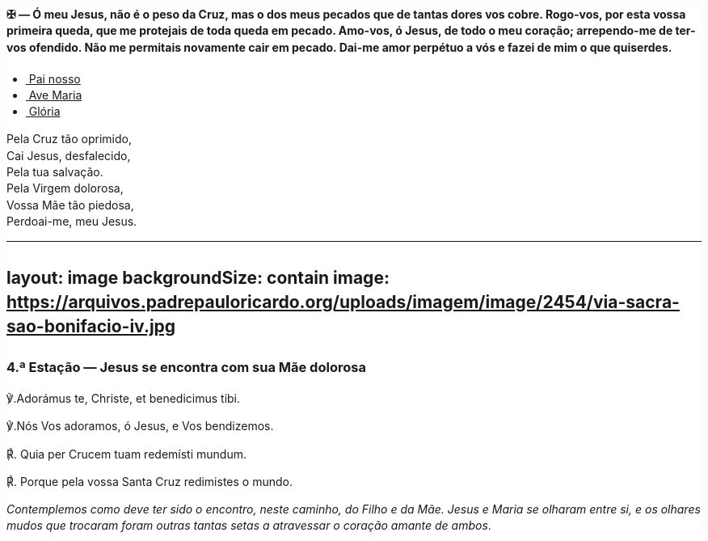 #### ✠ — Ó meu Jesus, não é o peso da Cruz, mas o dos meus pecados que de tantas dores vos cobre. Rogo-vos, por esta vossa primeira queda, que me protejais de toda queda em pecado. Amo-vos, ó Jesus, de todo o meu coração; arrependo-me de ter-vos ofendido. Não me permitais novamente cair em pecado. Dai-me amor perpétuo a vós e fazei de mim o que quiserdes.



<div class="flex items-center">
  <ul class="flex items-center">
    <li><a href="https://viacrucis.vercel.app/pages/oracoes/#pai-nosso">&nbsp;Pai nosso</a></li>
    <li><a href="https://viacrucis.vercel.app/pages/oracoes/#ave-maria">&nbsp;Ave Maria</a></li>
    <li><a href="https://viacrucis.vercel.app/pages/oracoes/#gl%C3%B3ria">&nbsp;Glória</a></li>
  </ul>
</div>
 
Pela Cruz tão oprimido,  
Cai Jesus, desfalecido,  
Pela tua salvação.  
Pela Virgem dolorosa,  
Vossa Mãe tão piedosa,  
Perdoai-me, meu Jesus.
 


---
layout: image
backgroundSize: contain
image: https://arquivos.padrepauloricardo.org/uploads/imagem/image/2454/via-sacra-sao-bonifacio-iv.jpg
---

### **4.ª Estação — Jesus se encontra com sua Mãe dolorosa**

<div class="grid grid-cols-2">
<p>
<span class="text-green-500">℣.</span>Adorámus te, Christe, et benedicimus tibi.
</p>
<p>
<span class="text-green-500">℣.</span>Nós Vos adoramos, ó Jesus, e Vos bendizemos.
</p>
<p>
<span class="text-red-500">℟. </span>Quia per Crucem tuam redemísti mundum.
</p>
<p>
<span class="text-red-500">℟. </span>Porque pela vossa Santa Cruz redimistes o mundo.
</p>
</div>


_Contemplemos como deve ter sido o encontro, neste caminho, do Filho e da Mãe. Jesus e Maria se olharam entre si, e os olhares mudos que trocaram foram outras tantas setas a atravessar o coração amante de ambos_.
